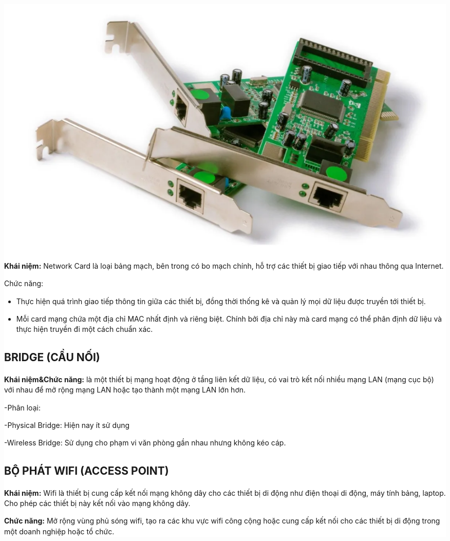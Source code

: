 ![Netcard](./images/Netcard.png)

**Khái niệm:** Network Card là loại bảng mạch, bên trong có bo mạch chính, hỗ trợ các thiết bị giao tiếp với nhau thông qua Internet.

Chức năng:

- Thực hiện quá trình giao tiếp thông tin giữa các thiết bị, đồng thời thống kê và quản lý mọi dữ liệu được truyền tới thiết bị.

- Mỗi card mạng chứa một địa chỉ MAC nhất định và riêng biệt. Chính bởi địa chỉ này mà card mạng có thể phân định dữ liệu và thực hiện truyền đi một cách chuẩn xác.

## BRIDGE (CẦU NỐI)

**Khái niệm&Chức năng:** là một thiết bị mạng hoạt động ở tầng liên kết dữ liệu, có vai trò kết nối nhiều mạng LAN (mạng cục bộ) với nhau để mở rộng mạng LAN hoặc tạo thành một mạng LAN lớn hơn.

-Phân loại:

-Physical Bridge: Hiện nay ít sử dụng

-Wireless Bridge: Sử dụng cho phạm vi văn phòng gần nhau nhưng không kéo cáp.

## BỘ PHÁT WIFI (ACCESS POINT)

**Khái niệm:** Wifi là thiết bị cung cấp kết nối mạng không dây cho các thiết bị di động như điện thoại di động, máy tính bảng, laptop. Cho phép các thiết bị này kết nối vào mạng không dây.

**Chức năng:** Mở rộng vùng phủ sóng wifi, tạo ra các khu vực wifi công cộng hoặc cung cấp kết nối cho các thiết bị di động trong một doanh nghiệp hoặc tổ chức.
